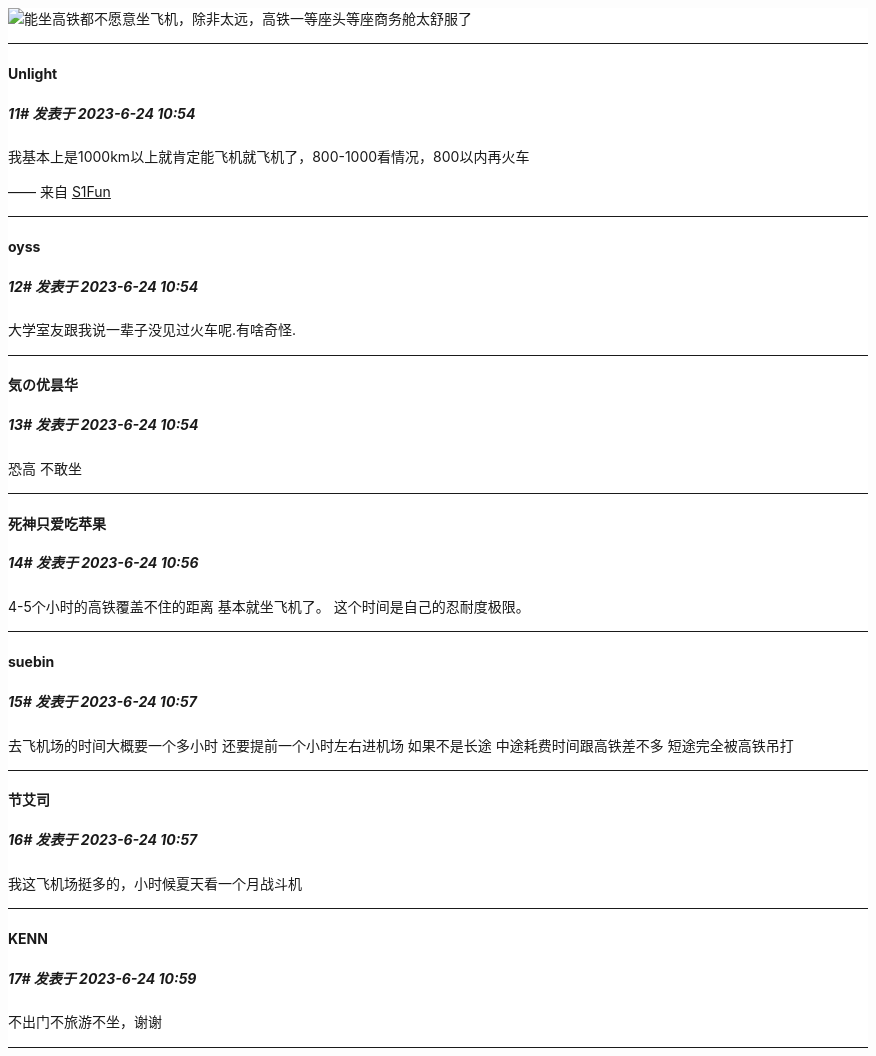 <img src="https://static.saraba1st.com/image/smiley/face2017/001.png" referrerpolicy="no-referrer">能坐高铁都不愿意坐飞机，除非太远，高铁一等座头等座商务舱太舒服了

*****

####  Unlight  
##### 11#       发表于 2023-6-24 10:54

我基本上是1000km以上就肯定能飞机就飞机了，800-1000看情况，800以内再火车

—— 来自 [S1Fun](https://s1fun.koalcat.com)

*****

####  oyss  
##### 12#       发表于 2023-6-24 10:54

大学室友跟我说一辈子没见过火车呢.有啥奇怪.

*****

####  気の优昙华  
##### 13#       发表于 2023-6-24 10:54

恐高 不敢坐

*****

####  死神只爱吃苹果  
##### 14#       发表于 2023-6-24 10:56

4-5个小时的高铁覆盖不住的距离 基本就坐飞机了。 这个时间是自己的忍耐度极限。

*****

####  suebin  
##### 15#       发表于 2023-6-24 10:57

去飞机场的时间大概要一个多小时 还要提前一个小时左右进机场 如果不是长途 中途耗费时间跟高铁差不多 短途完全被高铁吊打

*****

####  节艾司  
##### 16#       发表于 2023-6-24 10:57

我这飞机场挺多的，小时候夏天看一个月战斗机

*****

####  KENN  
##### 17#       发表于 2023-6-24 10:59

不出门不旅游不坐，谢谢

*****
